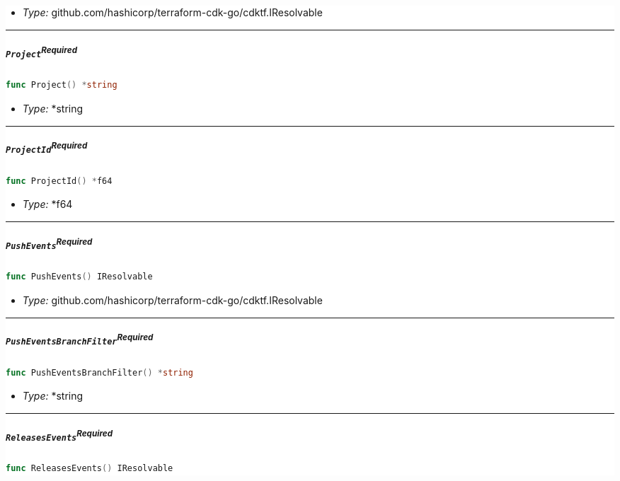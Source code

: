 - *Type:* github.com/hashicorp/terraform-cdk-go/cdktf.IResolvable

---

##### `Project`<sup>Required</sup> <a name="Project" id="@cdktf/provider-gitlab.dataGitlabProjectHooks.DataGitlabProjectHooksHooksOutputReference.property.project"></a>

```go
func Project() *string
```

- *Type:* *string

---

##### `ProjectId`<sup>Required</sup> <a name="ProjectId" id="@cdktf/provider-gitlab.dataGitlabProjectHooks.DataGitlabProjectHooksHooksOutputReference.property.projectId"></a>

```go
func ProjectId() *f64
```

- *Type:* *f64

---

##### `PushEvents`<sup>Required</sup> <a name="PushEvents" id="@cdktf/provider-gitlab.dataGitlabProjectHooks.DataGitlabProjectHooksHooksOutputReference.property.pushEvents"></a>

```go
func PushEvents() IResolvable
```

- *Type:* github.com/hashicorp/terraform-cdk-go/cdktf.IResolvable

---

##### `PushEventsBranchFilter`<sup>Required</sup> <a name="PushEventsBranchFilter" id="@cdktf/provider-gitlab.dataGitlabProjectHooks.DataGitlabProjectHooksHooksOutputReference.property.pushEventsBranchFilter"></a>

```go
func PushEventsBranchFilter() *string
```

- *Type:* *string

---

##### `ReleasesEvents`<sup>Required</sup> <a name="ReleasesEvents" id="@cdktf/provider-gitlab.dataGitlabProjectHooks.DataGitlabProjectHooksHooksOutputReference.property.releasesEvents"></a>

```go
func ReleasesEvents() IResolvable
```
